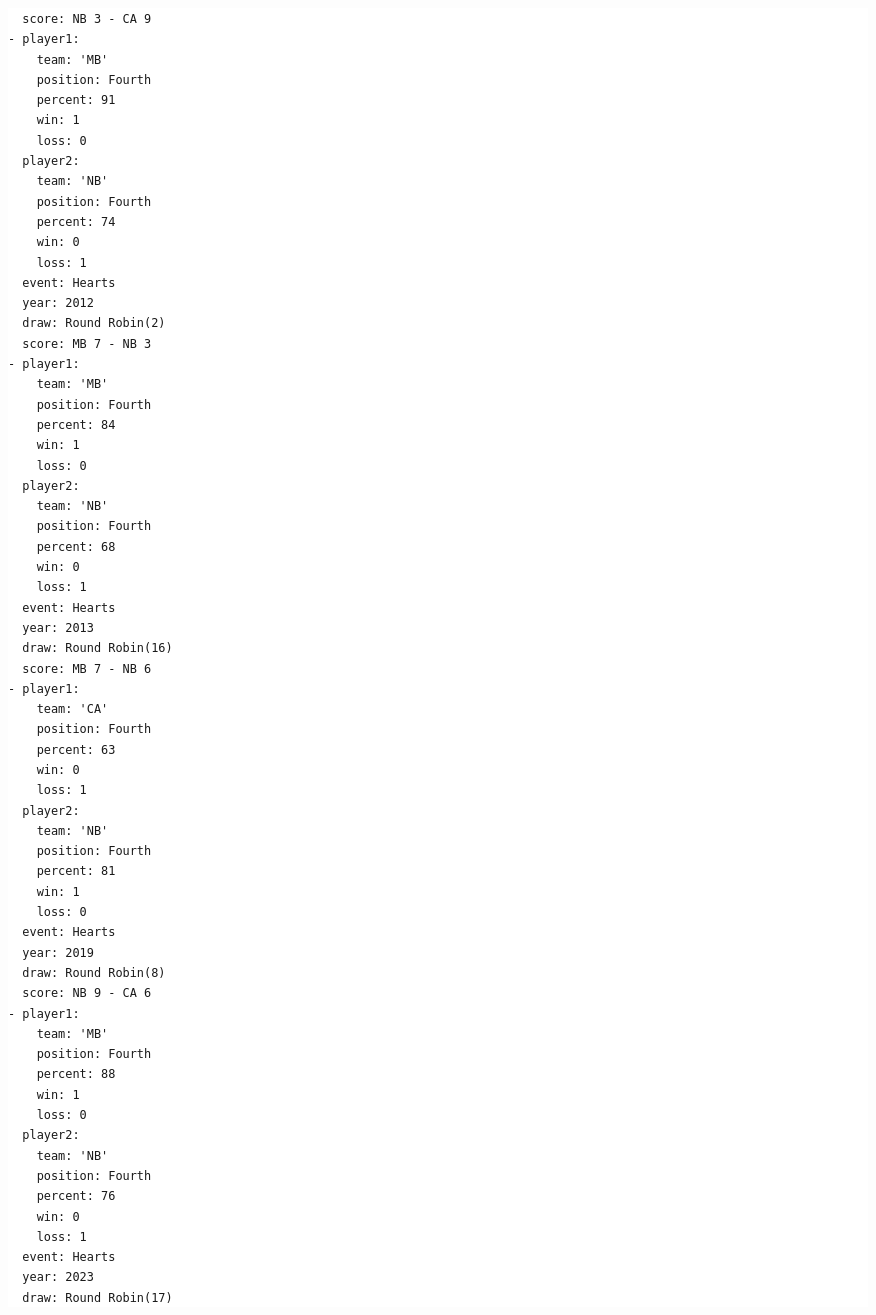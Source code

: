       score: NB 3 - CA 9
    - player1:
        team: 'MB'
        position: Fourth
        percent: 91
        win: 1
        loss: 0
      player2:
        team: 'NB'
        position: Fourth
        percent: 74
        win: 0
        loss: 1
      event: Hearts
      year: 2012
      draw: Round Robin(2)
      score: MB 7 - NB 3
    - player1:
        team: 'MB'
        position: Fourth
        percent: 84
        win: 1
        loss: 0
      player2:
        team: 'NB'
        position: Fourth
        percent: 68
        win: 0
        loss: 1
      event: Hearts
      year: 2013
      draw: Round Robin(16)
      score: MB 7 - NB 6
    - player1:
        team: 'CA'
        position: Fourth
        percent: 63
        win: 0
        loss: 1
      player2:
        team: 'NB'
        position: Fourth
        percent: 81
        win: 1
        loss: 0
      event: Hearts
      year: 2019
      draw: Round Robin(8)
      score: NB 9 - CA 6
    - player1:
        team: 'MB'
        position: Fourth
        percent: 88
        win: 1
        loss: 0
      player2:
        team: 'NB'
        position: Fourth
        percent: 76
        win: 0
        loss: 1
      event: Hearts
      year: 2023
      draw: Round Robin(17)